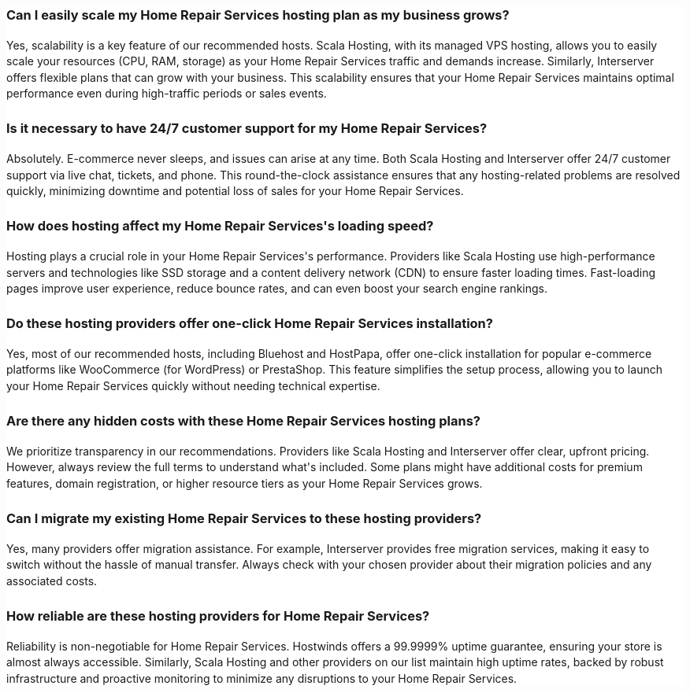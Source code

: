 ### Can I easily scale my Home Repair Services hosting plan as my business grows? 
Yes, scalability is a key feature of our recommended hosts. Scala Hosting, with its managed VPS hosting, allows you to easily scale your resources (CPU, RAM, storage) as your Home Repair Services traffic and demands increase. Similarly, Interserver offers flexible plans that can grow with your business. This scalability ensures that your Home Repair Services maintains optimal performance even during high-traffic periods or sales events.

### Is it necessary to have 24/7 customer support for my Home Repair Services? 
Absolutely. E-commerce never sleeps, and issues can arise at any time. Both Scala Hosting and Interserver offer 24/7 customer support via live chat, tickets, and phone. This round-the-clock assistance ensures that any hosting-related problems are resolved quickly, minimizing downtime and potential loss of sales for your Home Repair Services.

### How does hosting affect my Home Repair Services's loading speed? 
Hosting plays a crucial role in your Home Repair Services's performance. Providers like Scala Hosting use high-performance servers and technologies like SSD storage and a content delivery network (CDN) to ensure faster loading times. Fast-loading pages improve user experience, reduce bounce rates, and can even boost your search engine rankings.

### Do these hosting providers offer one-click Home Repair Services installation? 
Yes, most of our recommended hosts, including Bluehost and HostPapa, offer one-click installation for popular e-commerce platforms like WooCommerce (for WordPress) or PrestaShop. This feature simplifies the setup process, allowing you to launch your Home Repair Services quickly without needing technical expertise.

### Are there any hidden costs with these Home Repair Services hosting plans? 
We prioritize transparency in our recommendations. Providers like Scala Hosting and Interserver offer clear, upfront pricing. However, always review the full terms to understand what's included. Some plans might have additional costs for premium features, domain registration, or higher resource tiers as your Home Repair Services grows.

### Can I migrate my existing Home Repair Services to these hosting providers? 
Yes, many providers offer migration assistance. For example, Interserver provides free migration services, making it easy to switch without the hassle of manual transfer. Always check with your chosen provider about their migration policies and any associated costs.

### How reliable are these hosting providers for Home Repair Services? 
Reliability is non-negotiable for Home Repair Services. Hostwinds offers a 99.9999% uptime guarantee, ensuring your store is almost always accessible. Similarly, Scala Hosting and other providers on our list maintain high uptime rates, backed by robust infrastructure and proactive monitoring to minimize any disruptions to your Home Repair Services.
